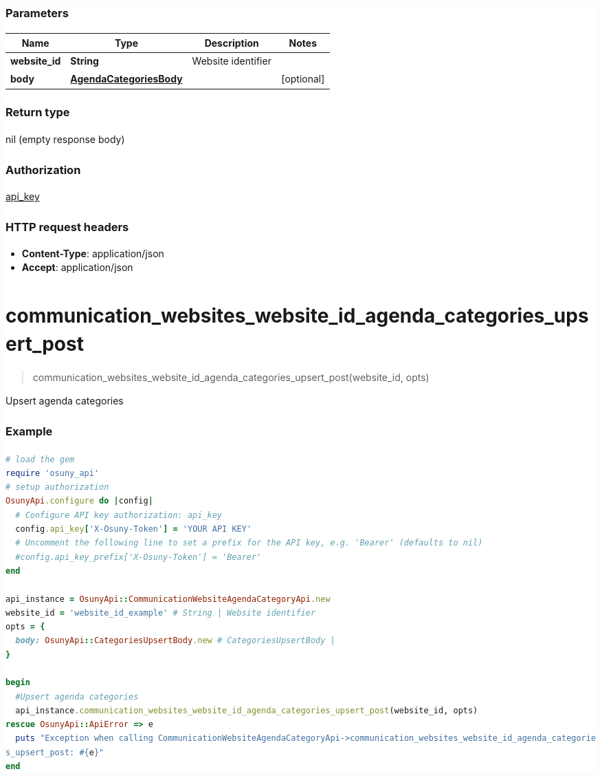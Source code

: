 ### Parameters

Name | Type | Description  | Notes
------------- | ------------- | ------------- | -------------
 **website_id** | **String**| Website identifier | 
 **body** | [**AgendaCategoriesBody**](AgendaCategoriesBody.md)|  | [optional] 

### Return type

nil (empty response body)

### Authorization

[api_key](../README.md#api_key)

### HTTP request headers

 - **Content-Type**: application/json
 - **Accept**: application/json



# **communication_websites_website_id_agenda_categories_upsert_post**
> communication_websites_website_id_agenda_categories_upsert_post(website_id, opts)

Upsert agenda categories

### Example
```ruby
# load the gem
require 'osuny_api'
# setup authorization
OsunyApi.configure do |config|
  # Configure API key authorization: api_key
  config.api_key['X-Osuny-Token'] = 'YOUR API KEY'
  # Uncomment the following line to set a prefix for the API key, e.g. 'Bearer' (defaults to nil)
  #config.api_key_prefix['X-Osuny-Token'] = 'Bearer'
end

api_instance = OsunyApi::CommunicationWebsiteAgendaCategoryApi.new
website_id = 'website_id_example' # String | Website identifier
opts = { 
  body: OsunyApi::CategoriesUpsertBody.new # CategoriesUpsertBody | 
}

begin
  #Upsert agenda categories
  api_instance.communication_websites_website_id_agenda_categories_upsert_post(website_id, opts)
rescue OsunyApi::ApiError => e
  puts "Exception when calling CommunicationWebsiteAgendaCategoryApi->communication_websites_website_id_agenda_categories_upsert_post: #{e}"
end
```
